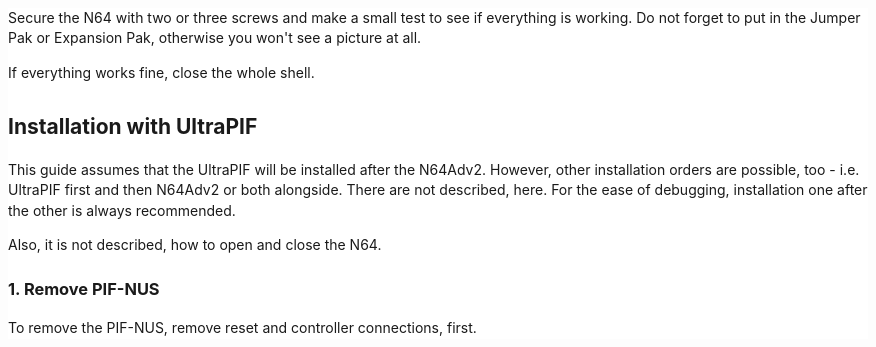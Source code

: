 Secure the N64 with two or three screws and make a small test to see if everything is working.
Do not forget to put in the Jumper Pak or Expansion Pak, otherwise you won't see a picture at all.

If everything works fine, close the whole shell.



## Installation with UltraPIF

This guide assumes that the UltraPIF will be installed after the N64Adv2.
However, other installation orders are possible, too - i.e. UltraPIF first and then N64Adv2 or both alongside.
There are not described, here.
For the ease of debugging, installation one after the other is always recommended.

Also, it is not described, how to open and close the N64.

### 1. Remove PIF-NUS

To remove the PIF-NUS, remove reset and controller connections, first.
